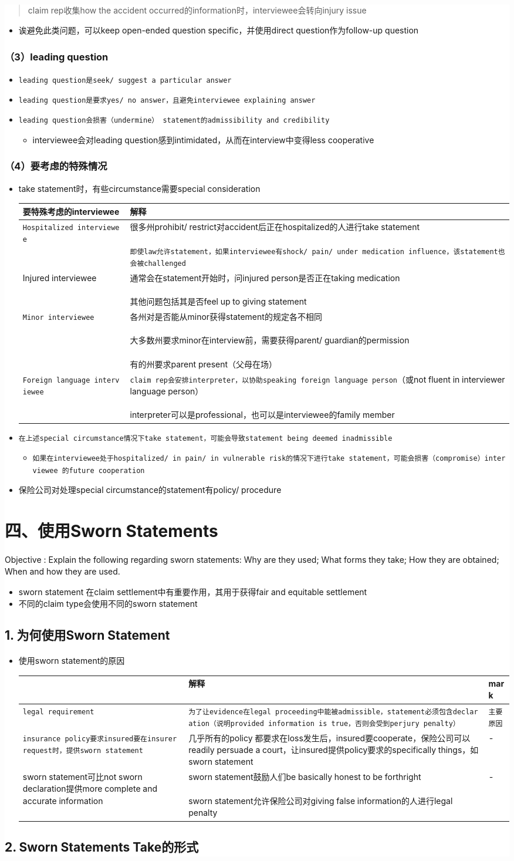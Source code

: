   > claim rep收集how the accident occurred的information时，interviewee会转向injury issue

  - 诶避免此类问题，可以keep open-ended question specific，并使用direct question作为follow-up question

### （3）leading question

- `leading question是seek/ suggest a particular answer`
- `leading question是要求yes/ no answer，且避免interviewee explaining answer`

- `leading question会损害（undermine） statement的admissibility and credibility`
  - interviewee会对leading question感到intimidated，从而在interview中变得less cooperative

### （4）要考虑的特殊情况

- take statement时，有些circumstance需要special consideration

  | 要特殊考虑的interviewee        | 解释                                                         |
  | ------------------------------ | ------------------------------------------------------------ |
  | `Hospitalized interviewee`     | 很多州prohibit/ restrict对accident后正在hospitalized的人进行take statement<br /><br />`即使law允许statement，如果interviewee有shock/ pain/ under medication influence，该statement也会被challenged` |
  | Injured interviewee            | 通常会在statement开始时，问injured person是否正在taking medication<br /><br />其他问题包括其是否feel up to giving statement |
  | `Minor interviewee`            | 各州对是否能从minor获得statement的规定各不相同<br /><br />大多数州要求minor在interview前，需要获得parent/ guardian的permission<br /><br />有的州要求parent present（父母在场） |
  | `Foreign language interviewee` | `claim rep会安排interpreter，以协助speaking foreign language person`（或not fluent in interviewer language person）<br /><br />interpreter可以是professional，也可以是interviewee的family member |

- `在上述special circumstance情况下take statement，可能会导致statement being deemed inadmissible`
  
  - `如果在interviewee处于hospitalized/ in pain/ in vulnerable risk的情况下进行take statement，可能会损害（compromise）interviewee 的future cooperation`
- 保险公司对处理special circumstance的statement有policy/ procedure

# 四、使用Sworn Statements

Objective : Explain the following regarding sworn statements: Why are they used; What forms they take; How they are obtained; When and how they are used.

- sworn statement 在claim settlement中有重要作用，其用于获得fair and equitable settlement
- 不同的claim type会使用不同的sworn statement

## 1. 为何使用Sworn Statement

- 使用sworn statement的原因

  |                                                              | 解释                                                         | mark       |
  | ------------------------------------------------------------ | ------------------------------------------------------------ | ---------- |
  | `legal requirement`                                          | `为了让evidence在legal proceeding中能被admissible，statement必须包含declaration（说明provided information is true，否则会受到perjury penalty）` | `主要原因` |
  | `insurance policy要求insured要在insurer request时，提供sworn statement` | 几乎所有的policy 都要求在loss发生后，insured要cooperate，保险公司可以readily persuade a court，让insured提供policy要求的specifically things，如sworn statement | -          |
  | sworn statement可比not sworn declaration提供more complete and accurate information | sworn statement鼓励人们be basically honest to be forthright<br /><br />sworn statement允许保险公司对giving false information的人进行legal penalty | -          |

## 2. Sworn Statements Take的形式
